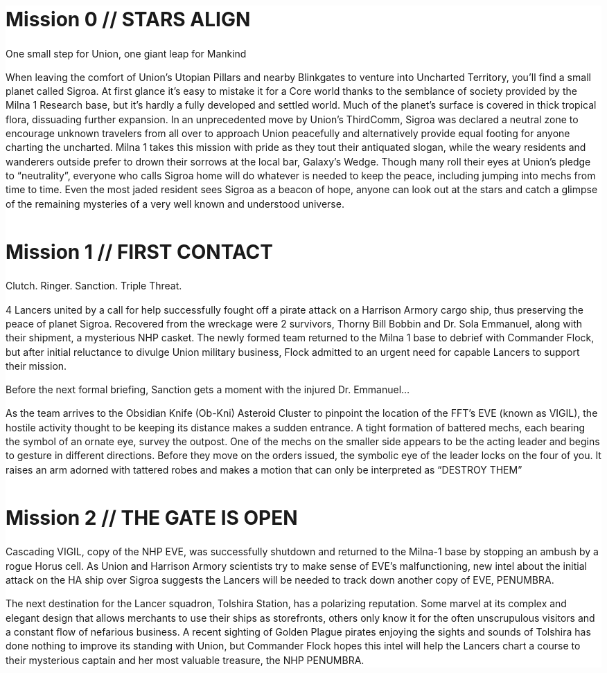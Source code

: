 # Mission 0 // STARS ALIGN
One small step for Union, one giant leap for Mankind

When leaving the comfort of Union’s Utopian Pillars and nearby Blinkgates to venture into Uncharted Territory, you’ll find a small planet called Sigroa. At first glance it’s easy to mistake it for a Core world thanks to the semblance of society provided by the Milna 1 Research base, but it’s hardly a fully developed and settled world. Much of the planet’s surface is covered in thick tropical flora, dissuading further expansion. In an unprecedented move by Union’s ThirdComm, Sigroa was declared a neutral zone to encourage unknown travelers from all over to approach Union peacefully and alternatively provide equal footing for anyone charting the uncharted. Milna 1 takes this mission with pride as they tout their antiquated slogan, while the weary residents and wanderers outside prefer to drown their sorrows at the local bar, Galaxy’s Wedge. Though many roll their eyes at Union’s pledge to “neutrality”, everyone who calls Sigroa home will do whatever is needed to keep the peace, including jumping into mechs from time to time. Even the most jaded resident sees Sigroa as a beacon of hope, anyone can look out at the stars and catch a glimpse of the remaining mysteries of a very well known and understood universe. 

# Mission 1 // FIRST CONTACT
Clutch. Ringer. Sanction. Triple Threat.

4 Lancers united by a call for help successfully fought off a pirate attack on a Harrison Armory cargo ship, thus preserving the peace of planet Sigroa. Recovered from the wreckage were 2 survivors, Thorny Bill Bobbin and Dr. Sola Emmanuel, along with their shipment, a mysterious NHP casket. The newly formed team returned to the Milna 1 base to debrief with Commander Flock, but after initial reluctance to divulge Union military business, Flock admitted to an urgent need for capable Lancers to support their mission. 

Before the next formal briefing, Sanction gets a moment with the injured Dr. Emmanuel…

As the team arrives to the Obsidian Knife (Ob-Kni) Asteroid Cluster to pinpoint the location of the FFT’s EVE (known as VIGIL), the hostile activity thought to be keeping its distance makes a sudden entrance. A tight formation of battered mechs, each bearing the symbol of an ornate eye, survey the outpost. One of the mechs on the smaller side appears to be the acting leader and begins to gesture in different directions. Before they move on the orders issued, the symbolic eye of the leader locks on the four of you. It raises an arm adorned with tattered robes and makes a motion that can only be interpreted as “DESTROY THEM”

# Mission 2 // THE GATE IS OPEN

Cascading VIGIL, copy of the NHP EVE, was successfully shutdown and returned to the Milna-1 base by stopping an ambush by a rogue Horus cell. As Union and Harrison Armory scientists try to make sense of EVE’s malfunctioning, new intel about the initial attack on the HA ship over Sigroa suggests the Lancers will be needed to track down another copy of EVE, PENUMBRA. 

The next destination for the Lancer squadron, Tolshira Station, has a polarizing reputation. Some marvel at its complex and elegant design that allows merchants to use their ships as storefronts, others only know it for the often unscrupulous visitors and a constant flow of nefarious business. A recent sighting of Golden Plague pirates enjoying the sights and sounds of Tolshira has done nothing to improve its standing with Union, but Commander Flock hopes this intel will help the Lancers chart a course to their mysterious captain and her most valuable treasure, the NHP PENUMBRA.
